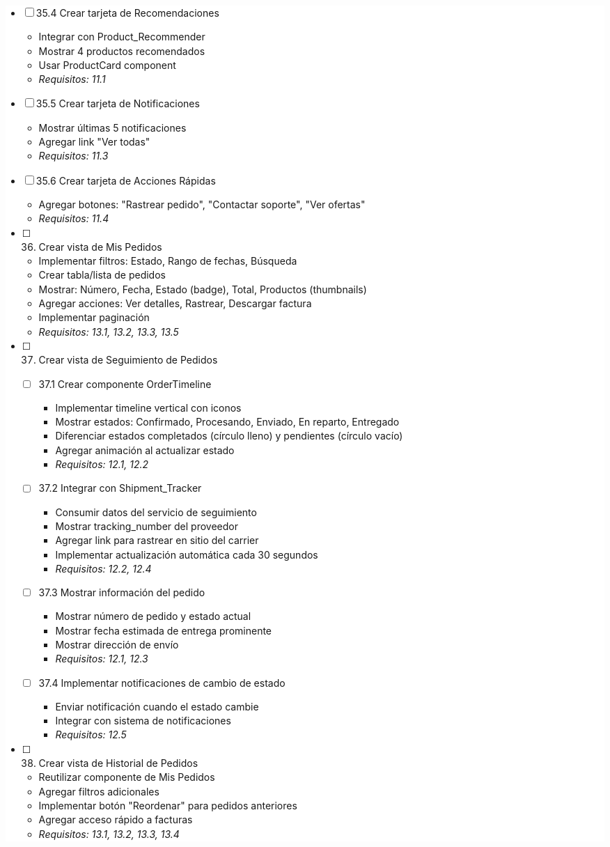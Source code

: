   - [ ] 35.4 Crear tarjeta de Recomendaciones
    - Integrar con Product_Recommender
    - Mostrar 4 productos recomendados
    - Usar ProductCard component
    - _Requisitos: 11.1_

  - [ ] 35.5 Crear tarjeta de Notificaciones
    - Mostrar últimas 5 notificaciones
    - Agregar link "Ver todas"
    - _Requisitos: 11.3_

  - [ ] 35.6 Crear tarjeta de Acciones Rápidas
    - Agregar botones: "Rastrear pedido", "Contactar soporte", "Ver ofertas"
    - _Requisitos: 11.4_

- [ ] 36. Crear vista de Mis Pedidos
  - Implementar filtros: Estado, Rango de fechas, Búsqueda
  - Crear tabla/lista de pedidos
  - Mostrar: Número, Fecha, Estado (badge), Total, Productos (thumbnails)
  - Agregar acciones: Ver detalles, Rastrear, Descargar factura
  - Implementar paginación
  - _Requisitos: 13.1, 13.2, 13.3, 13.5_

- [ ] 37. Crear vista de Seguimiento de Pedidos
  - [ ] 37.1 Crear componente OrderTimeline
    - Implementar timeline vertical con iconos
    - Mostrar estados: Confirmado, Procesando, Enviado, En reparto, Entregado
    - Diferenciar estados completados (círculo lleno) y pendientes (círculo vacío)
    - Agregar animación al actualizar estado
    - _Requisitos: 12.1, 12.2_

  - [ ] 37.2 Integrar con Shipment_Tracker
    - Consumir datos del servicio de seguimiento
    - Mostrar tracking_number del proveedor
    - Agregar link para rastrear en sitio del carrier
    - Implementar actualización automática cada 30 segundos
    - _Requisitos: 12.2, 12.4_

  - [ ] 37.3 Mostrar información del pedido
    - Mostrar número de pedido y estado actual
    - Mostrar fecha estimada de entrega prominente
    - Mostrar dirección de envío
    - _Requisitos: 12.1, 12.3_

  - [ ] 37.4 Implementar notificaciones de cambio de estado
    - Enviar notificación cuando el estado cambie
    - Integrar con sistema de notificaciones
    - _Requisitos: 12.5_

- [ ] 38. Crear vista de Historial de Pedidos
  - Reutilizar componente de Mis Pedidos
  - Agregar filtros adicionales
  - Implementar botón "Reordenar" para pedidos anteriores
  - Agregar acceso rápido a facturas
  - _Requisitos: 13.1, 13.2, 13.3, 13.4_
